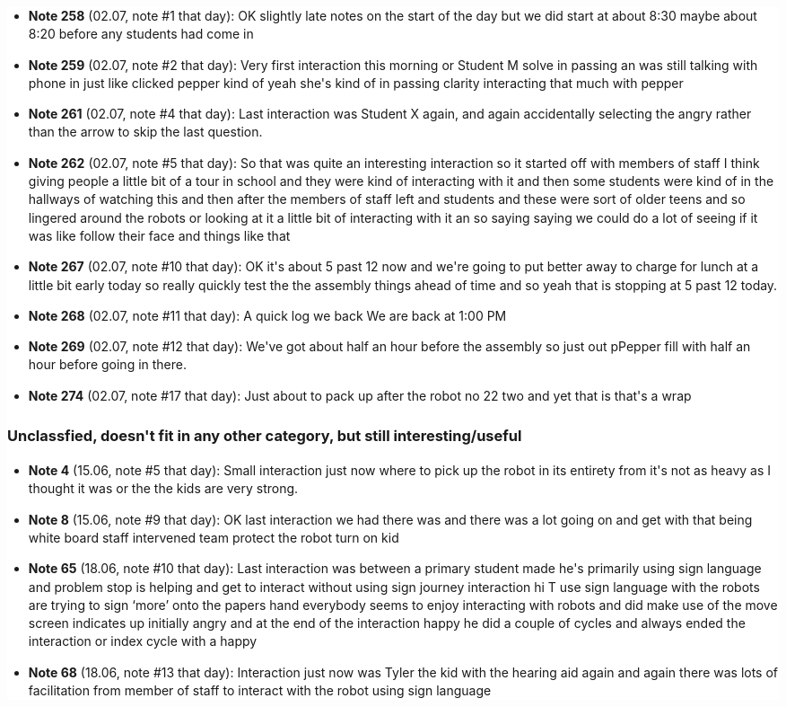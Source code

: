 
- **Note 258** (02.07, note #1 that day): OK slightly late notes on the start of the day but we did start at about 8:30 maybe about 8:20 before any students had come in


- **Note 259** (02.07, note #2 that day): Very first interaction this morning or Student M solve in passing an was still talking with phone in just like clicked pepper kind of yeah she's kind of in passing clarity interacting that much with pepper


- **Note 261** (02.07, note #4 that day): Last interaction was Student X again, and again accidentally selecting the angry rather than the arrow to skip the last question.


- **Note 262** (02.07, note #5 that day): So that was quite an interesting interaction so it started off with members of staff I think giving people a little bit of a tour in school and they were kind of interacting with it and then some students were kind of in the hallways of watching this and then after the members of staff left and students and these were sort of older teens and so lingered around the robots or looking at it a little bit of interacting with it an so saying saying we could do a lot of seeing if it was like follow their face and things like that


- **Note 267** (02.07, note #10 that day): OK it's about 5 past 12 now and we're going to put better away to charge for lunch at a little bit early today so really quickly test the the assembly things ahead of time and so yeah that is stopping at 5 past 12 today.


- **Note 268** (02.07, note #11 that day): A quick log we back We are back at 1:00 PM


- **Note 269** (02.07, note #12 that day): We've got about half an hour before the assembly so just out pPepper fill with half an hour before going in there.


- **Note 274** (02.07, note #17 that day): Just about to pack up after the robot no 22 two and yet that is that's a wrap



### Unclassfied, doesn't fit in any other category, but still interesting/useful

- **Note 4** (15.06, note #5 that day): Small interaction just now where to pick up the robot in its entirety from it's not as heavy as I thought it was or the the kids are very strong.


- **Note 8** (15.06, note #9 that day): OK last interaction we had there was and there was a lot going on and get with that being white board staff intervened team protect the robot turn on kid


- **Note 65** (18.06, note #10 that day): Last interaction was between a primary student made he's primarily using sign language and problem stop is helping and get to interact without using sign journey interaction hi T use sign language with the robots are trying to sign ‘more’ onto the papers hand everybody seems to enjoy interacting with robots and did make use of the move screen indicates up initially angry and at the end of the interaction happy he did a couple of cycles and always ended the interaction or index cycle with a happy


- **Note 68** (18.06, note #13 that day): Interaction just now was Tyler the kid with the hearing aid again and again there was lots of facilitation from member of staff to interact with the robot using sign language

